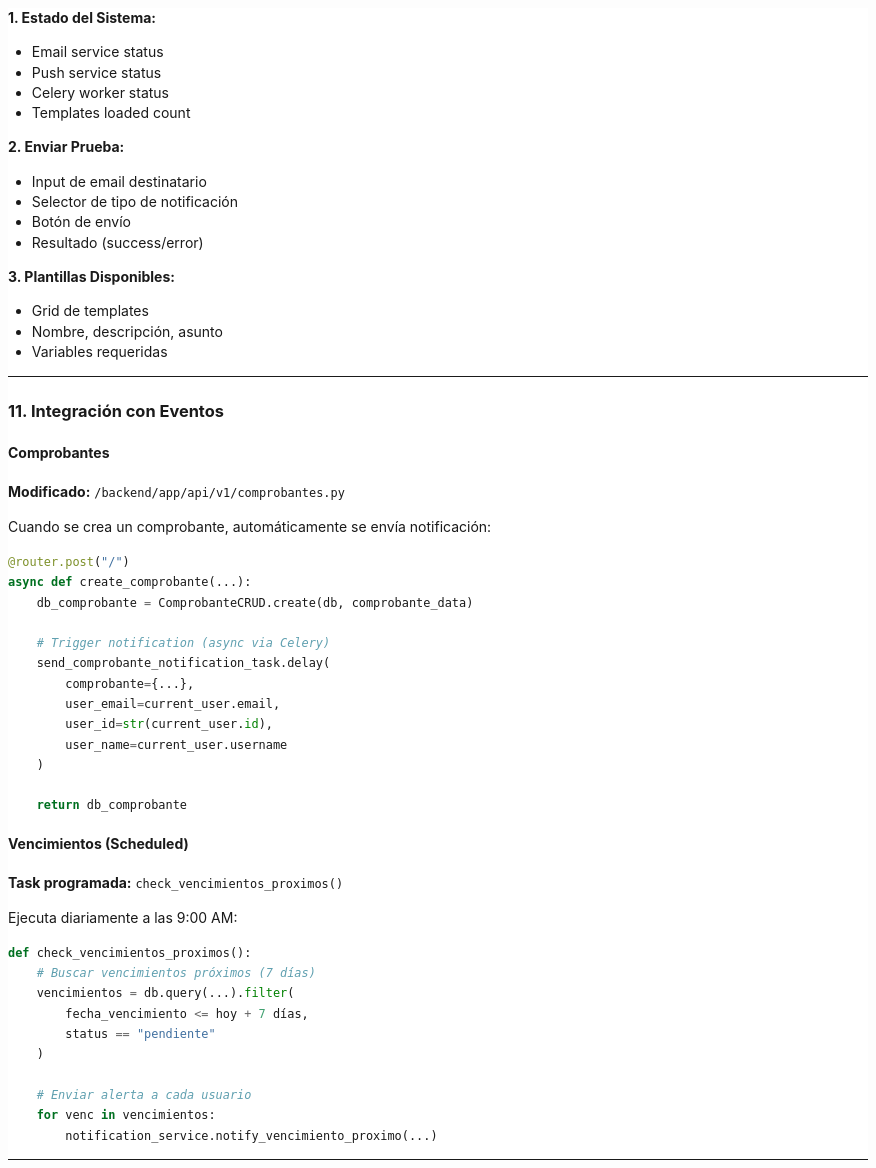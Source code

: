 **1. Estado del Sistema:**
- Email service status
- Push service status
- Celery worker status
- Templates loaded count

**2. Enviar Prueba:**
- Input de email destinatario
- Selector de tipo de notificación
- Botón de envío
- Resultado (success/error)

**3. Plantillas Disponibles:**
- Grid de templates
- Nombre, descripción, asunto
- Variables requeridas

---

### 11. **Integración con Eventos**

#### Comprobantes

**Modificado:** `/backend/app/api/v1/comprobantes.py`

Cuando se crea un comprobante, automáticamente se envía notificación:

```python
@router.post("/")
async def create_comprobante(...):
    db_comprobante = ComprobanteCRUD.create(db, comprobante_data)
    
    # Trigger notification (async via Celery)
    send_comprobante_notification_task.delay(
        comprobante={...},
        user_email=current_user.email,
        user_id=str(current_user.id),
        user_name=current_user.username
    )
    
    return db_comprobante
```

#### Vencimientos (Scheduled)

**Task programada:** `check_vencimientos_proximos()`

Ejecuta diariamente a las 9:00 AM:

```python
def check_vencimientos_proximos():
    # Buscar vencimientos próximos (7 días)
    vencimientos = db.query(...).filter(
        fecha_vencimiento <= hoy + 7 días,
        status == "pendiente"
    )
    
    # Enviar alerta a cada usuario
    for venc in vencimientos:
        notification_service.notify_vencimiento_proximo(...)
```

---